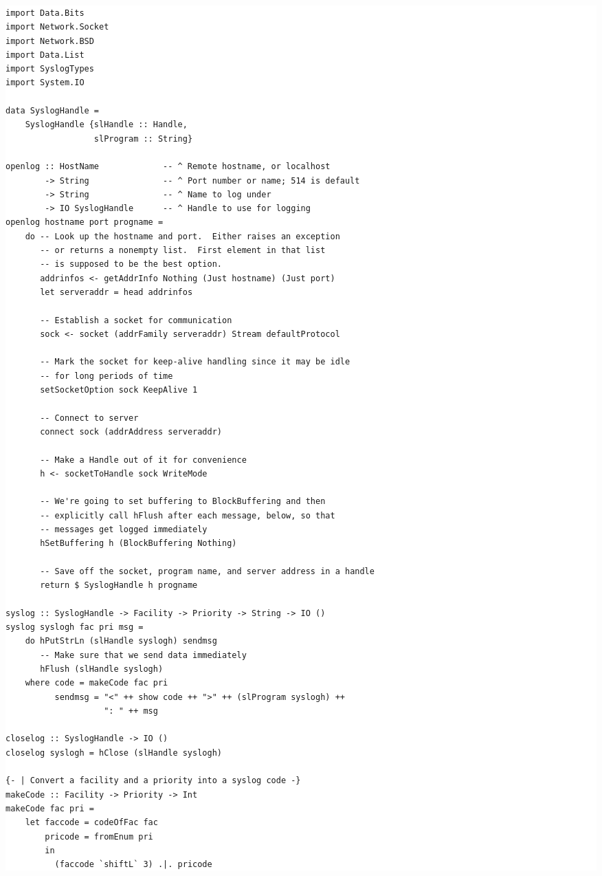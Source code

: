 ``` example
import Data.Bits
import Network.Socket
import Network.BSD
import Data.List
import SyslogTypes
import System.IO

data SyslogHandle =
    SyslogHandle {slHandle :: Handle,
                  slProgram :: String}

openlog :: HostName             -- ^ Remote hostname, or localhost
        -> String               -- ^ Port number or name; 514 is default
        -> String               -- ^ Name to log under
        -> IO SyslogHandle      -- ^ Handle to use for logging
openlog hostname port progname =
    do -- Look up the hostname and port.  Either raises an exception
       -- or returns a nonempty list.  First element in that list
       -- is supposed to be the best option.
       addrinfos <- getAddrInfo Nothing (Just hostname) (Just port)
       let serveraddr = head addrinfos

       -- Establish a socket for communication
       sock <- socket (addrFamily serveraddr) Stream defaultProtocol

       -- Mark the socket for keep-alive handling since it may be idle
       -- for long periods of time
       setSocketOption sock KeepAlive 1

       -- Connect to server
       connect sock (addrAddress serveraddr)

       -- Make a Handle out of it for convenience
       h <- socketToHandle sock WriteMode

       -- We're going to set buffering to BlockBuffering and then
       -- explicitly call hFlush after each message, below, so that
       -- messages get logged immediately
       hSetBuffering h (BlockBuffering Nothing)

       -- Save off the socket, program name, and server address in a handle
       return $ SyslogHandle h progname

syslog :: SyslogHandle -> Facility -> Priority -> String -> IO ()
syslog syslogh fac pri msg =
    do hPutStrLn (slHandle syslogh) sendmsg
       -- Make sure that we send data immediately
       hFlush (slHandle syslogh)
    where code = makeCode fac pri
          sendmsg = "<" ++ show code ++ ">" ++ (slProgram syslogh) ++
                    ": " ++ msg

closelog :: SyslogHandle -> IO ()
closelog syslogh = hClose (slHandle syslogh)

{- | Convert a facility and a priority into a syslog code -}
makeCode :: Facility -> Priority -> Int
makeCode fac pri =
    let faccode = codeOfFac fac
        pricode = fromEnum pri
        in
          (faccode `shiftL` 3) .|. pricode
```